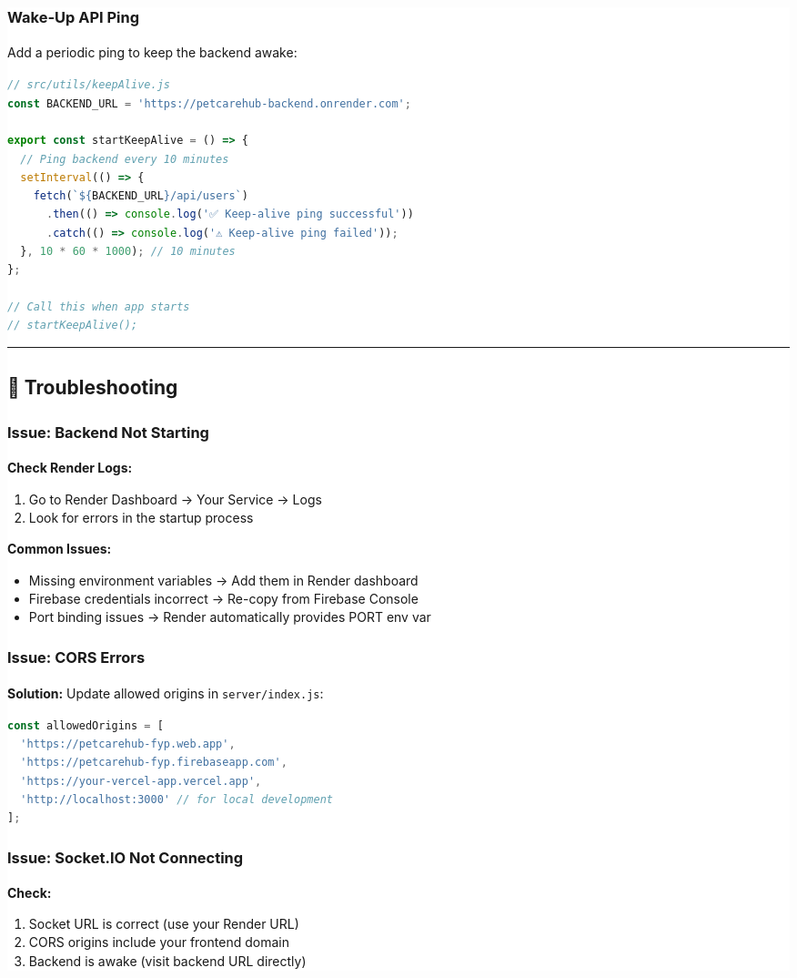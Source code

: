 ### Wake-Up API Ping

Add a periodic ping to keep the backend awake:

```javascript
// src/utils/keepAlive.js
const BACKEND_URL = 'https://petcarehub-backend.onrender.com';

export const startKeepAlive = () => {
  // Ping backend every 10 minutes
  setInterval(() => {
    fetch(`${BACKEND_URL}/api/users`)
      .then(() => console.log('✅ Keep-alive ping successful'))
      .catch(() => console.log('⚠️ Keep-alive ping failed'));
  }, 10 * 60 * 1000); // 10 minutes
};

// Call this when app starts
// startKeepAlive();
```

---

## 🐛 Troubleshooting

### Issue: Backend Not Starting

**Check Render Logs:**
1. Go to Render Dashboard → Your Service → Logs
2. Look for errors in the startup process

**Common Issues:**
- Missing environment variables → Add them in Render dashboard
- Firebase credentials incorrect → Re-copy from Firebase Console
- Port binding issues → Render automatically provides PORT env var

### Issue: CORS Errors

**Solution:** Update allowed origins in `server/index.js`:

```javascript
const allowedOrigins = [
  'https://petcarehub-fyp.web.app',
  'https://petcarehub-fyp.firebaseapp.com',
  'https://your-vercel-app.vercel.app',
  'http://localhost:3000' // for local development
];
```

### Issue: Socket.IO Not Connecting

**Check:**
1. Socket URL is correct (use your Render URL)
2. CORS origins include your frontend domain
3. Backend is awake (visit backend URL directly)
